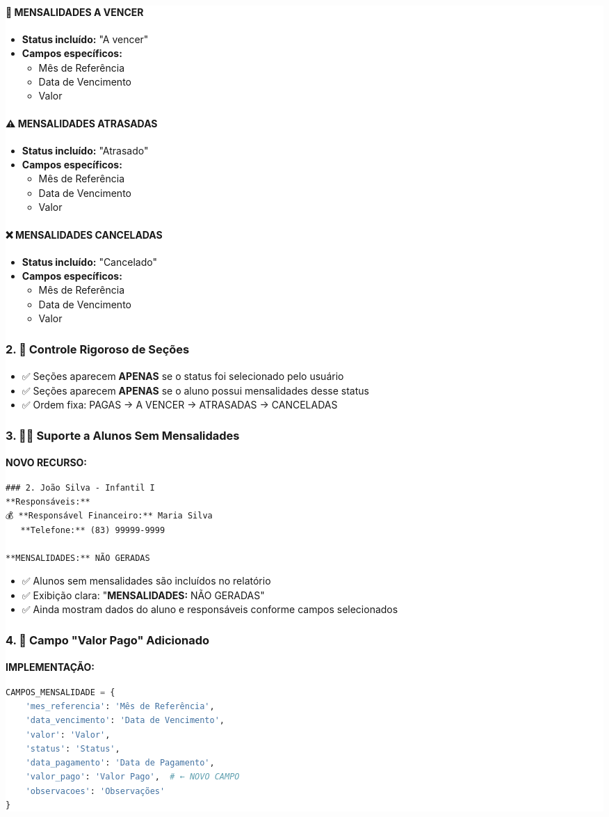 #### **📅 MENSALIDADES A VENCER**
- **Status incluído:** "A vencer"
- **Campos específicos:**
  - Mês de Referência
  - Data de Vencimento
  - Valor

#### **⚠️ MENSALIDADES ATRASADAS**
- **Status incluído:** "Atrasado"
- **Campos específicos:**
  - Mês de Referência
  - Data de Vencimento
  - Valor

#### **❌ MENSALIDADES CANCELADAS**
- **Status incluído:** "Cancelado"
- **Campos específicos:**
  - Mês de Referência
  - Data de Vencimento
  - Valor

### 2. **🎯 Controle Rigoroso de Seções**
- ✅ Seções aparecem **APENAS** se o status foi selecionado pelo usuário
- ✅ Seções aparecem **APENAS** se o aluno possui mensalidades desse status
- ✅ Ordem fixa: PAGAS → A VENCER → ATRASADAS → CANCELADAS

### 3. **👨‍🎓 Suporte a Alunos Sem Mensalidades**

**NOVO RECURSO:**
```
### 2. João Silva - Infantil I
**Responsáveis:**
💰 **Responsável Financeiro:** Maria Silva
   **Telefone:** (83) 99999-9999

**MENSALIDADES:** NÃO GERADAS
```

- ✅ Alunos sem mensalidades são incluídos no relatório
- ✅ Exibição clara: "**MENSALIDADES:** NÃO GERADAS"
- ✅ Ainda mostram dados do aluno e responsáveis conforme campos selecionados

### 4. **📝 Campo "Valor Pago" Adicionado**

**IMPLEMENTAÇÃO:**
```python
CAMPOS_MENSALIDADE = {
    'mes_referencia': 'Mês de Referência',
    'data_vencimento': 'Data de Vencimento',
    'valor': 'Valor',
    'status': 'Status',
    'data_pagamento': 'Data de Pagamento',
    'valor_pago': 'Valor Pago',  # ← NOVO CAMPO
    'observacoes': 'Observações'
}
```
